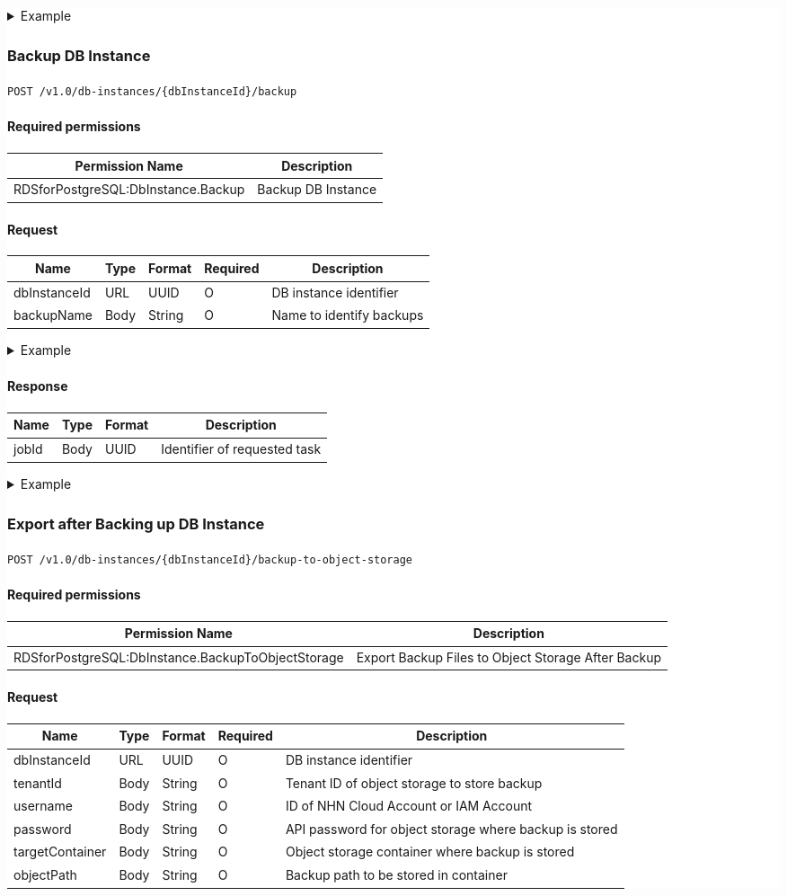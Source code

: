 <details><summary>Example</summary></details>

### Backup DB Instance

```http
POST /v1.0/db-instances/{dbInstanceId}/backup
```

#### Required permissions

| Permission Name                                | Description           |
|------------------------------------|--------------|
| RDSforPostgreSQL:DbInstance.Backup | Backup DB Instance |

#### Request

| Name           | Type   | Format     | Required | Description              |
|--------------|------|--------|----|-----------------|
| dbInstanceId | URL  | UUID   | O  | DB instance identifier    |
| backupName   | Body | String | O  | Name to identify backups |

<details><summary>Example</summary></details>

#### Response

| Name    | Type   | Format   | Description          |
|-------|------|------|-------------|
| jobId | Body | UUID | Identifier of requested task |

<details><summary>Example</summary></details>

### Export after Backing up DB Instance

```http
POST /v1.0/db-instances/{dbInstanceId}/backup-to-object-storage
```

#### Required permissions

| Permission Name                                               | Description                         |
|---------------------------------------------------|----------------------------|
| RDSforPostgreSQL:DbInstance.BackupToObjectStorage | Export Backup Files to Object Storage After Backup |

#### Request

| Name              | Type   | Format     | Required | Description                          |
|-----------------|------|--------|----|-----------------------------|
| dbInstanceId    | URL  | UUID   | O  | DB instance identifier                |
| tenantId        | Body | String | O  | Tenant ID of object storage to store backup   |
| username        | Body | String | O  | ID of NHN Cloud Account or IAM Account   |
| password        | Body | String | O  | API password for object storage where backup is stored |
| targetContainer | Body | String | O  | Object storage container where backup is stored     |
| objectPath      | Body | String | O  | Backup path to be stored in container            |
